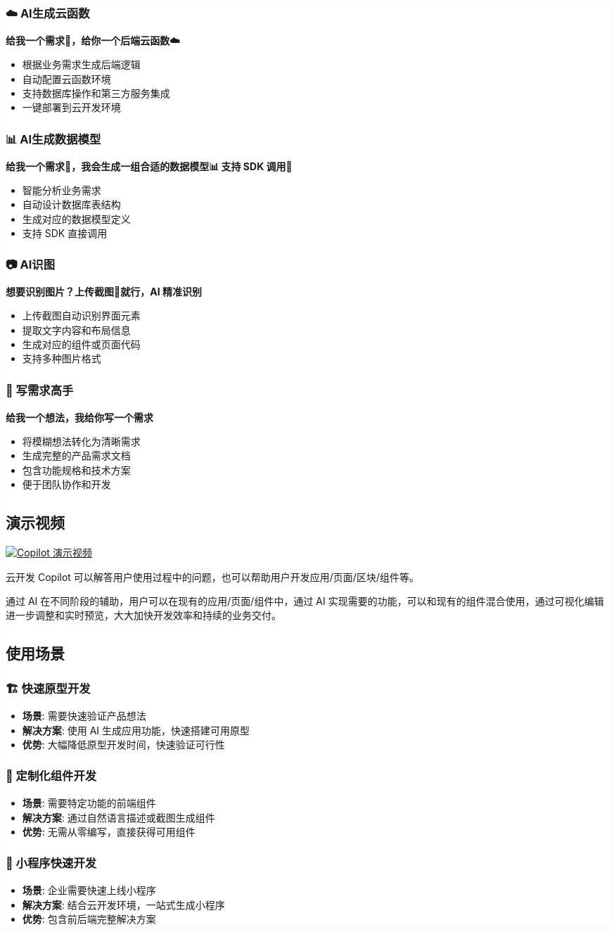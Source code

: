 ### ☁️ AI生成云函数
**给我一个需求📌，给你一个后端云函数☁️**
- 根据业务需求生成后端逻辑
- 自动配置云函数环境
- 支持数据库操作和第三方服务集成
- 一键部署到云开发环境

### 📊 AI生成数据模型
**给我一个需求📣，我会生成一组合适的数据模型📊 支持 SDK 调用🚀**
- 智能分析业务需求
- 自动设计数据库表结构
- 生成对应的数据模型定义
- 支持 SDK 直接调用

### 📷 AI识图
**想要识别图片？上传截图📸就行，AI 精准识别**
- 上传截图自动识别界面元素
- 提取文字内容和布局信息
- 生成对应的组件或页面代码
- 支持多种图片格式

### 📝 写需求高手
**给我一个想法，我给你写一个需求**
- 将模糊想法转化为清晰需求
- 生成完整的产品需求文档
- 包含功能规格和技术方案
- 便于团队协作和开发

## 演示视频

[![Copilot 演示视频](https://img.youtube.com/vi/demo/maxresdefault.jpg)](https://www.bilibili.com/video/BV1hKSwYHEn3/)

云开发 Copilot 可以解答用户使用过程中的问题，也可以帮助用户开发应用/页面/区块/组件等。

通过 AI 在不同阶段的辅助，用户可以在现有的应用/页面/组件中，通过 AI 实现需要的功能，可以和现有的组件混合使用，通过可视化编辑进一步调整和实时预览，大大加快开发效率和持续的业务交付。

## 使用场景

### 🏗️ 快速原型开发
- **场景**: 需要快速验证产品想法
- **解决方案**: 使用 AI 生成应用功能，快速搭建可用原型
- **优势**: 大幅降低原型开发时间，快速验证可行性

### 🎯 定制化组件开发
- **场景**: 需要特定功能的前端组件
- **解决方案**: 通过自然语言描述或截图生成组件
- **优势**: 无需从零编写，直接获得可用组件

### 📱 小程序快速开发
- **场景**: 企业需要快速上线小程序
- **解决方案**: 结合云开发环境，一站式生成小程序
- **优势**: 包含前后端完整解决方案
